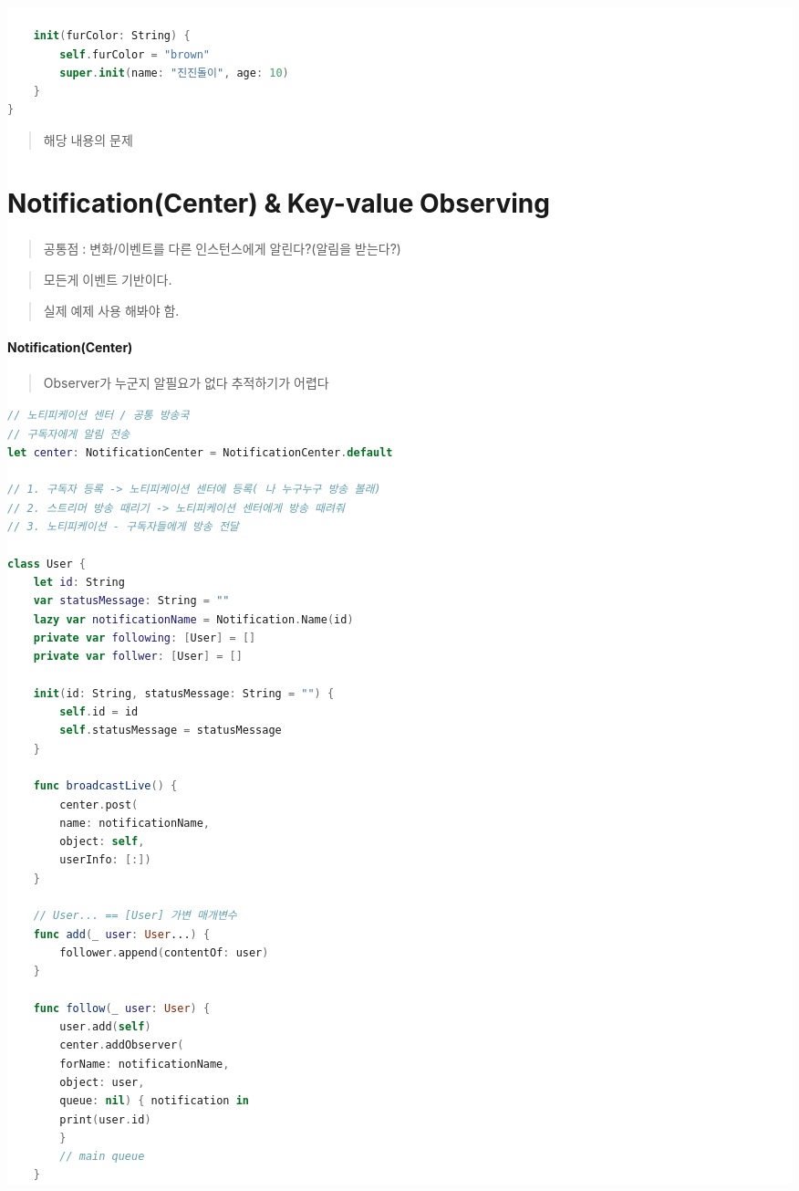 ```swift
	
	init(furColor: String) {
		self.furColor = "brown"
		super.init(name: "진진돌이", age: 10)
	}
}
``` 
> 해당 내용의 문제

# Notification(Center) & Key-value Observing
> 공통점 : 변화/이벤트를 다른 인스턴스에게 알린다?(알림을 받는다?)

> 모든게 이벤트 기반이다. 

> 실제 예제 사용 해봐야 함.

#### Notification(Center)
> Observer가 누군지 알필요가 없다
> 추적하기가 어렵다

```swift
// 노티피케이션 센터 / 공통 방송국
// 구독자에게 알림 전송
let center: NotificationCenter = NotificationCenter.default

// 1. 구독자 등록 -> 노티피케이션 센터에 등록( 나 누구누구 방송 볼래)
// 2. 스트리머 방송 때리기 -> 노티피케이션 센터에게 방송 때려줘
// 3. 노티피케이션 - 구독자들에게 방송 전달

class User {
	let id: String
	var statusMessage: String = ""
	lazy var notificationName = Notification.Name(id)
	private var following: [User] = []
	private var follwer: [User] = []
	
	init(id: String, statusMessage: String = "") {
		self.id = id
		self.statusMessage = statusMessage
	}
	
	func broadcastLive() {
		center.post(
		name: notificationName,
		object: self,
		userInfo: [:])
	}
	
	// User... == [User] 가변 매개변수 
	func add(_ user: User...) {
		follower.append(contentOf: user)
	}
	
	func follow(_ user: User) {
		user.add(self)
		center.addObserver(
		forName: notificationName,
		object: user,
		queue: nil) { notification in 
		print(user.id)
		}
		// main queue 
	}
```